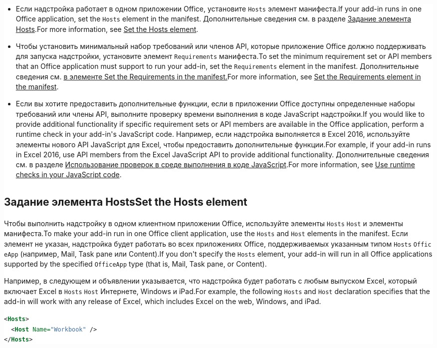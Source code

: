 - <span data-ttu-id="1e94e-153">Если надстройка работает в одном приложении Office, установите `Hosts` элемент манифеста.</span><span class="sxs-lookup"><span data-stu-id="1e94e-153">If your add-in runs in one Office application, set the `Hosts` element in the manifest.</span></span> <span data-ttu-id="1e94e-154">Дополнительные сведения см. в разделе [Задание элемента Hosts](#set-the-hosts-element).</span><span class="sxs-lookup"><span data-stu-id="1e94e-154">For more information, see [Set the Hosts element](#set-the-hosts-element).</span></span>

- <span data-ttu-id="1e94e-155">Чтобы установить минимальный набор требований или членов API, которые приложение Office должно поддерживать для запуска надстройки, установите элемент `Requirements` манифеста.</span><span class="sxs-lookup"><span data-stu-id="1e94e-155">To set the minimum requirement set or API members that an Office application must support to run your add-in, set the `Requirements` element in the manifest.</span></span> <span data-ttu-id="1e94e-156">Дополнительные сведения см. [в элементе Set the Requirements in the manifest.](#set-the-requirements-element-in-the-manifest)</span><span class="sxs-lookup"><span data-stu-id="1e94e-156">For more information, see [Set the Requirements element in the manifest](#set-the-requirements-element-in-the-manifest).</span></span>

- <span data-ttu-id="1e94e-157">Если вы хотите предоставить дополнительные функции, если в приложении Office доступны определенные наборы требований или члены API, выполните проверку времени выполнения в коде JavaScript надстройки.</span><span class="sxs-lookup"><span data-stu-id="1e94e-157">If you would like to provide additional functionality if specific requirement sets or API members are available in the Office application, perform a runtime check in your add-in's JavaScript code.</span></span> <span data-ttu-id="1e94e-158">Например, если надстройка выполняется в Excel 2016, используйте элементы нового API JavaScript для Excel, чтобы предоставить дополнительные функции.</span><span class="sxs-lookup"><span data-stu-id="1e94e-158">For example, if your add-in runs in Excel 2016, use API members from the Excel JavaScript API to provide additional functionality.</span></span> <span data-ttu-id="1e94e-159">Дополнительные сведения см. в разделе [Использование проверок в среде выполнения в коде JavaScript](#use-runtime-checks-in-your-javascript-code).</span><span class="sxs-lookup"><span data-stu-id="1e94e-159">For more information, see [Use runtime checks in your JavaScript code](#use-runtime-checks-in-your-javascript-code).</span></span>

## <a name="set-the-hosts-element"></a><span data-ttu-id="1e94e-160">Задание элемента Hosts</span><span class="sxs-lookup"><span data-stu-id="1e94e-160">Set the Hosts element</span></span>

<span data-ttu-id="1e94e-161">Чтобы выполнить надстройку в одном клиентном приложении Office, используйте элементы `Hosts` `Host` и элементы манифеста.</span><span class="sxs-lookup"><span data-stu-id="1e94e-161">To make your add-in run in one Office client application, use the `Hosts` and `Host` elements in the manifest.</span></span> <span data-ttu-id="1e94e-162">Если элемент не указан, надстройка будет работать во всех приложениях Office, поддерживаемых указанным типом `Hosts` `OfficeApp` (например, Mail, Task pane или Content).</span><span class="sxs-lookup"><span data-stu-id="1e94e-162">If you don't specify the `Hosts` element, your add-in will run in all Office applications supported by the specified `OfficeApp` type (that is, Mail, Task pane, or Content).</span></span>

<span data-ttu-id="1e94e-163">Например, в следующем и объявлении указывается, что надстройка будет работать с любым выпуском Excel, который включает Excel в `Hosts` `Host` Интернете, Windows и iPad.</span><span class="sxs-lookup"><span data-stu-id="1e94e-163">For example, the following `Hosts` and `Host` declaration specifies that the add-in will work with any release of Excel, which includes Excel on the web, Windows, and iPad.</span></span>

```xml
<Hosts>
  <Host Name="Workbook" />
</Hosts>
```
